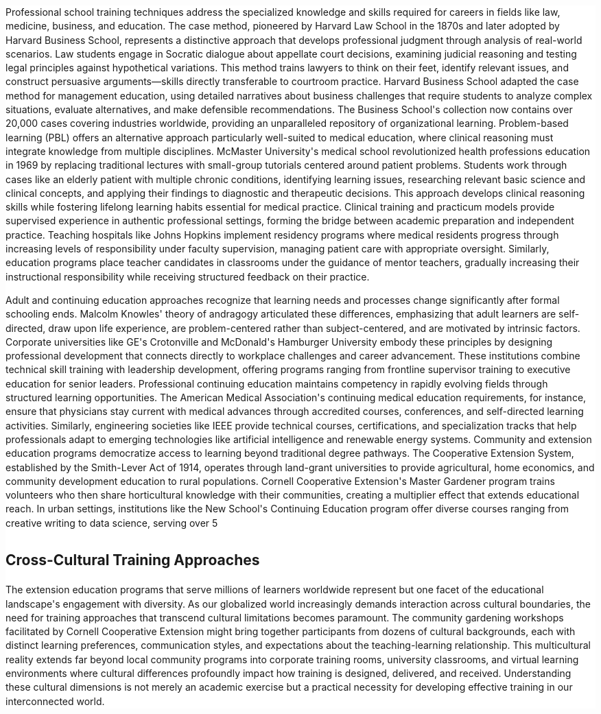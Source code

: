 Professional school training techniques address the specialized knowledge and skills required for careers in fields like law, medicine, business, and education. The case method, pioneered by Harvard Law School in the 1870s and later adopted by Harvard Business School, represents a distinctive approach that develops professional judgment through analysis of real-world scenarios. Law students engage in Socratic dialogue about appellate court decisions, examining judicial reasoning and testing legal principles against hypothetical variations. This method trains lawyers to think on their feet, identify relevant issues, and construct persuasive arguments—skills directly transferable to courtroom practice. Harvard Business School adapted the case method for management education, using detailed narratives about business challenges that require students to analyze complex situations, evaluate alternatives, and make defensible recommendations. The Business School's collection now contains over 20,000 cases covering industries worldwide, providing an unparalleled repository of organizational learning. Problem-based learning (PBL) offers an alternative approach particularly well-suited to medical education, where clinical reasoning must integrate knowledge from multiple disciplines. McMaster University's medical school revolutionized health professions education in 1969 by replacing traditional lectures with small-group tutorials centered around patient problems. Students work through cases like an elderly patient with multiple chronic conditions, identifying learning issues, researching relevant basic science and clinical concepts, and applying their findings to diagnostic and therapeutic decisions. This approach develops clinical reasoning skills while fostering lifelong learning habits essential for medical practice. Clinical training and practicum models provide supervised experience in authentic professional settings, forming the bridge between academic preparation and independent practice. Teaching hospitals like Johns Hopkins implement residency programs where medical residents progress through increasing levels of responsibility under faculty supervision, managing patient care with appropriate oversight. Similarly, education programs place teacher candidates in classrooms under the guidance of mentor teachers, gradually increasing their instructional responsibility while receiving structured feedback on their practice.

Adult and continuing education approaches recognize that learning needs and processes change significantly after formal schooling ends. Malcolm Knowles' theory of andragogy articulated these differences, emphasizing that adult learners are self-directed, draw upon life experience, are problem-centered rather than subject-centered, and are motivated by intrinsic factors. Corporate universities like GE's Crotonville and McDonald's Hamburger University embody these principles by designing professional development that connects directly to workplace challenges and career advancement. These institutions combine technical skill training with leadership development, offering programs ranging from frontline supervisor training to executive education for senior leaders. Professional continuing education maintains competency in rapidly evolving fields through structured learning opportunities. The American Medical Association's continuing medical education requirements, for instance, ensure that physicians stay current with medical advances through accredited courses, conferences, and self-directed learning activities. Similarly, engineering societies like IEEE provide technical courses, certifications, and specialization tracks that help professionals adapt to emerging technologies like artificial intelligence and renewable energy systems. Community and extension education programs democratize access to learning beyond traditional degree pathways. The Cooperative Extension System, established by the Smith-Lever Act of 1914, operates through land-grant universities to provide agricultural, home economics, and community development education to rural populations. Cornell Cooperative Extension's Master Gardener program trains volunteers who then share horticultural knowledge with their communities, creating a multiplier effect that extends educational reach. In urban settings, institutions like the New School's Continuing Education program offer diverse courses ranging from creative writing to data science, serving over 5

## Cross-Cultural Training Approaches

The extension education programs that serve millions of learners worldwide represent but one facet of the educational landscape's engagement with diversity. As our globalized world increasingly demands interaction across cultural boundaries, the need for training approaches that transcend cultural limitations becomes paramount. The community gardening workshops facilitated by Cornell Cooperative Extension might bring together participants from dozens of cultural backgrounds, each with distinct learning preferences, communication styles, and expectations about the teaching-learning relationship. This multicultural reality extends far beyond local community programs into corporate training rooms, university classrooms, and virtual learning environments where cultural differences profoundly impact how training is designed, delivered, and received. Understanding these cultural dimensions is not merely an academic exercise but a practical necessity for developing effective training in our interconnected world.
